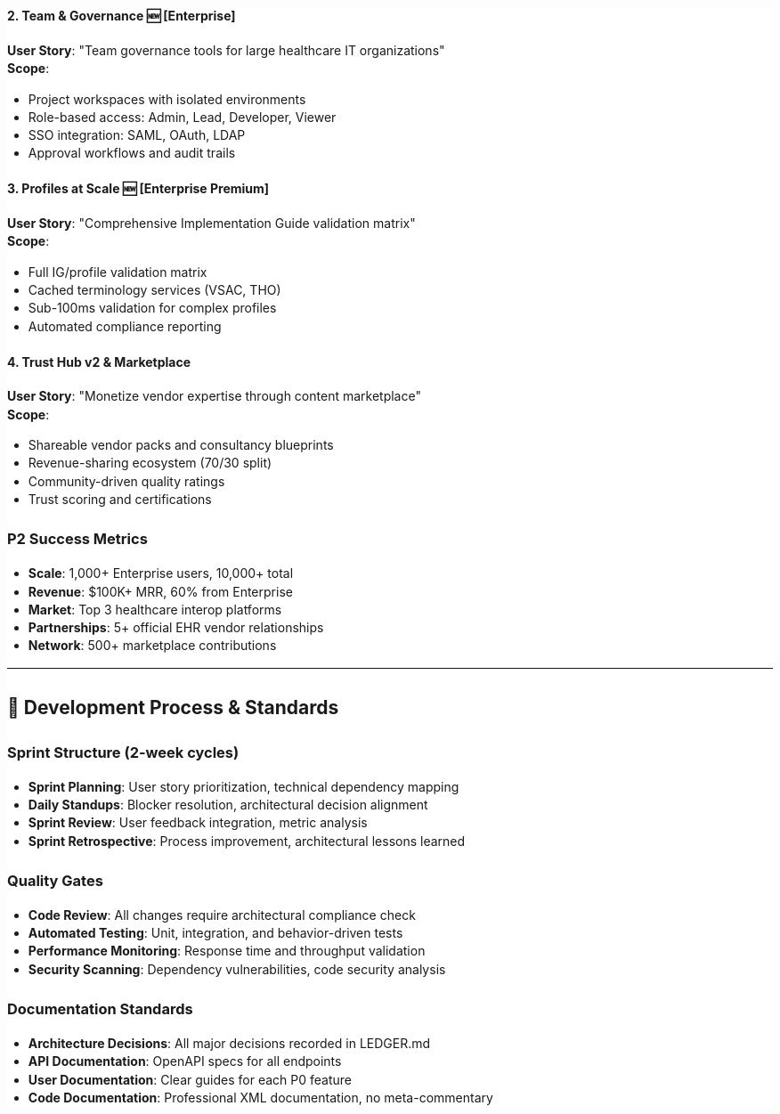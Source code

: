 #### **2. Team & Governance** 🆕 **[Enterprise]**
**User Story**: "Team governance tools for large healthcare IT organizations"  
**Scope**:
- Project workspaces with isolated environments
- Role-based access: Admin, Lead, Developer, Viewer
- SSO integration: SAML, OAuth, LDAP
- Approval workflows and audit trails

#### **3. Profiles at Scale** 🆕 **[Enterprise Premium]**
**User Story**: "Comprehensive Implementation Guide validation matrix"  
**Scope**:
- Full IG/profile validation matrix
- Cached terminology services (VSAC, THO)
- Sub-100ms validation for complex profiles
- Automated compliance reporting

#### **4. Trust Hub v2 & Marketplace**
**User Story**: "Monetize vendor expertise through content marketplace"  
**Scope**:
- Shareable vendor packs and consultancy blueprints
- Revenue-sharing ecosystem (70/30 split)
- Community-driven quality ratings
- Trust scoring and certifications

### **P2 Success Metrics**
- **Scale**: 1,000+ Enterprise users, 10,000+ total
- **Revenue**: $100K+ MRR, 60% from Enterprise
- **Market**: Top 3 healthcare interop platforms
- **Partnerships**: 5+ official EHR vendor relationships
- **Network**: 500+ marketplace contributions

---

## 🔄 **Development Process & Standards**

### **Sprint Structure (2-week cycles)**
- **Sprint Planning**: User story prioritization, technical dependency mapping
- **Daily Standups**: Blocker resolution, architectural decision alignment
- **Sprint Review**: User feedback integration, metric analysis
- **Sprint Retrospective**: Process improvement, architectural lessons learned

### **Quality Gates**
- **Code Review**: All changes require architectural compliance check
- **Automated Testing**: Unit, integration, and behavior-driven tests
- **Performance Monitoring**: Response time and throughput validation
- **Security Scanning**: Dependency vulnerabilities, code security analysis

### **Documentation Standards**
- **Architecture Decisions**: All major decisions recorded in LEDGER.md
- **API Documentation**: OpenAPI specs for all endpoints
- **User Documentation**: Clear guides for each P0 feature
- **Code Documentation**: Professional XML documentation, no meta-commentary
